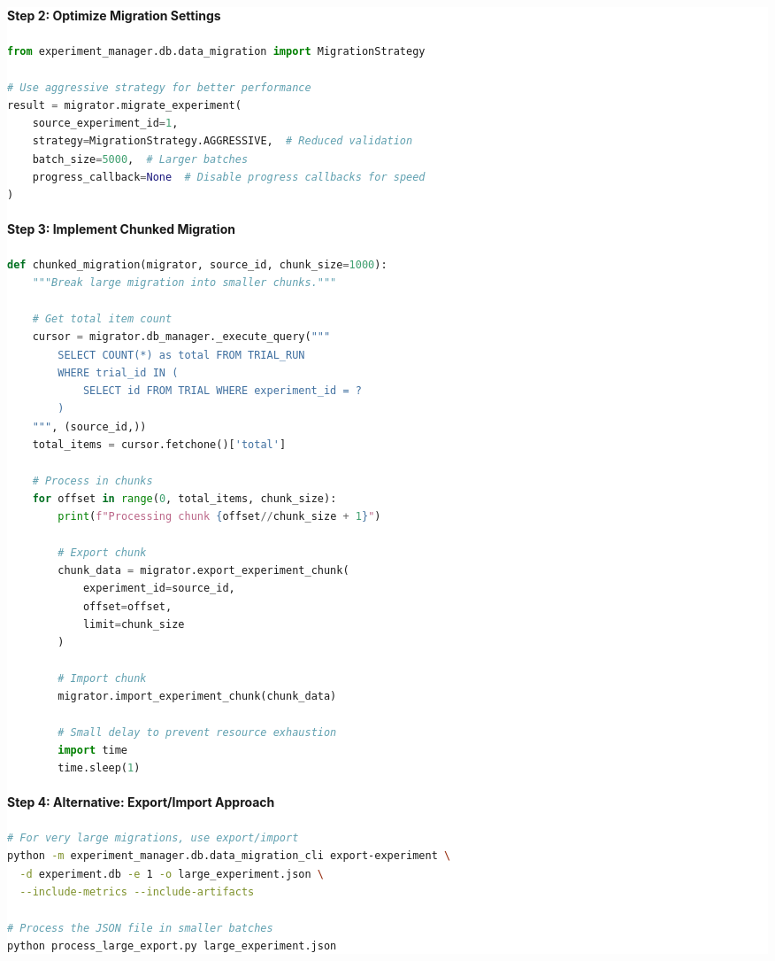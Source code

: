 #### Step 2: Optimize Migration Settings
```python
from experiment_manager.db.data_migration import MigrationStrategy

# Use aggressive strategy for better performance
result = migrator.migrate_experiment(
    source_experiment_id=1,
    strategy=MigrationStrategy.AGGRESSIVE,  # Reduced validation
    batch_size=5000,  # Larger batches
    progress_callback=None  # Disable progress callbacks for speed
)
```

#### Step 3: Implement Chunked Migration
```python
def chunked_migration(migrator, source_id, chunk_size=1000):
    """Break large migration into smaller chunks."""
    
    # Get total item count
    cursor = migrator.db_manager._execute_query("""
        SELECT COUNT(*) as total FROM TRIAL_RUN 
        WHERE trial_id IN (
            SELECT id FROM TRIAL WHERE experiment_id = ?
        )
    """, (source_id,))
    total_items = cursor.fetchone()['total']
    
    # Process in chunks
    for offset in range(0, total_items, chunk_size):
        print(f"Processing chunk {offset//chunk_size + 1}")
        
        # Export chunk
        chunk_data = migrator.export_experiment_chunk(
            experiment_id=source_id,
            offset=offset,
            limit=chunk_size
        )
        
        # Import chunk
        migrator.import_experiment_chunk(chunk_data)
        
        # Small delay to prevent resource exhaustion
        import time
        time.sleep(1)
```

#### Step 4: Alternative: Export/Import Approach
```bash
# For very large migrations, use export/import
python -m experiment_manager.db.data_migration_cli export-experiment \
  -d experiment.db -e 1 -o large_experiment.json \
  --include-metrics --include-artifacts

# Process the JSON file in smaller batches
python process_large_export.py large_experiment.json
```
